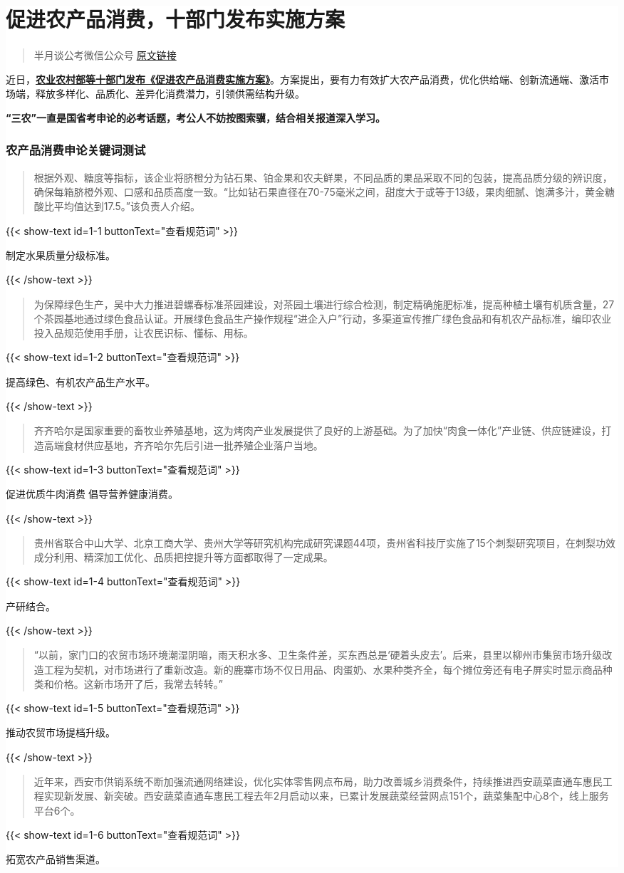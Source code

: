 # 促进农产品消费，十部门发布实施方案


> 半月谈公考微信公众号 [原文链接](https://mp.weixin.qq.com/s/4veeAVW95gTwBaEmqbeAKw)

近日，[**农业农村部等十部门发布《促进农产品消费实施方案》**](https://www.moa.gov.cn/govpublic/ncshsycjs/202504/t20250423_6473496.htm)。方案提出，要有力有效扩大农产品消费，优化供给端、创新流通端、激活市场端，释放多样化、品质化、差异化消费潜力，引领供需结构升级。

**“三农”一直是国省考申论的必考话题，考公人不妨按图索骥，结合相关报道深入学习。**

### 农产品消费申论关键词测试

> 根据外观、糖度等指标，该企业将脐橙分为钻石果、铂金果和农夫鲜果，不同品质的果品采取不同的包装，提高品质分级的辨识度，确保每箱脐橙外观、口感和品质高度一致。“比如钻石果直径在70-75毫米之间，甜度大于或等于13级，果肉细腻、饱满多汁，黄金糖酸比平均值达到17.5。”该负责人介绍。

{{< show-text id=1-1 buttonText="查看规范词" >}}

制定水果质量分级标准。

{{< /show-text >}}

> 为保障绿色生产，吴中大力推进碧螺春标准茶园建设，对茶园土壤进行综合检测，制定精确施肥标准，提高种植土壤有机质含量，27个茶园基地通过绿色食品认证。开展绿色食品生产操作规程“进企入户”行动，多渠道宣传推广绿色食品和有机农产品标准，编印农业投入品规范使用手册，让农民识标、懂标、用标。

{{< show-text id=1-2 buttonText="查看规范词" >}}

提高绿色、有机农产品生产水平。

{{< /show-text >}}

> 齐齐哈尔是国家重要的畜牧业养殖基地，这为烤肉产业发展提供了良好的上游基础。为了加快“肉食一体化”产业链、供应链建设，打造高端食材供应基地，齐齐哈尔先后引进一批养殖企业落户当地。

{{< show-text id=1-3 buttonText="查看规范词" >}}

促进优质牛肉消费 倡导营养健康消费。

{{< /show-text >}}

> 贵州省联合中山大学、北京工商大学、贵州大学等研究机构完成研究课题44项，贵州省科技厅实施了15个刺梨研究项目，在刺梨功效成分利用、精深加工优化、品质把控提升等方面都取得了一定成果。

{{< show-text id=1-4 buttonText="查看规范词" >}}

产研结合。

{{< /show-text >}}

> “以前，家门口的农贸市场环境潮湿阴暗，雨天积水多、卫生条件差，买东西总是‘硬着头皮去’。后来，县里以柳州市集贸市场升级改造工程为契机，对市场进行了重新改造。新的鹿寨市场不仅日用品、肉蛋奶、水果种类齐全，每个摊位旁还有电子屏实时显示商品种类和价格。这新市场开了后，我常去转转。”

{{< show-text id=1-5 buttonText="查看规范词" >}}

推动农贸市场提档升级。

{{< /show-text >}}

> 近年来，西安市供销系统不断加强流通网络建设，优化实体零售网点布局，助力改善城乡消费条件，持续推进西安蔬菜直通车惠民工程实现新发展、新突破。西安蔬菜直通车惠民工程去年2月启动以来，已累计发展蔬菜经营网点151个，蔬菜集配中心8个，线上服务平台6个。

{{< show-text id=1-6 buttonText="查看规范词" >}}

拓宽农产品销售渠道。
